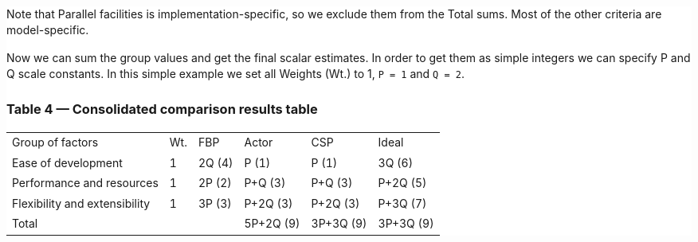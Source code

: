 
Note that Parallel facilities is implementation-specific, so we exclude them from the Total sums. Most of the other criteria are model-specific.

Now we can sum the group values and get the final scalar estimates. In order to get them as simple integers we can specify P and Q scale constants. In this simple example we set all Weights (Wt.) to 1, `P = 1` and `Q = 2`.

### Table 4 — Consolidated comparison results table

<table>
  <tr>
    <td>Group of factors</td>
    <td>Wt.</td>
    <td>FBP</td>
    <td>Actor</td>
    <td>CSP</td>
    <td>Ideal</td>
  </tr>
  <tr>
    <td>Ease of development</td>
    <td>1</td>
    <td>2Q (4)</td>
    <td>P (1)</td>
    <td>P (1)</td>
    <td>3Q (6)</td>
  </tr>
  <tr>
    <td>Performance and resources</td>
    <td>1</td>
    <td>2P (2)</td>
    <td>P+Q (3)</td>
    <td>P+Q (3)</td>
    <td>P+2Q (5)</td>
  </tr>
  <tr>
    <td>Flexibility and extensibility</td>
    <td>1</td>
    <td>3P (3)</td>
    <td>P+2Q (3)</td>
    <td>P+2Q (3)</td>
    <td>P+3Q (7)</td>
  </tr>
  <tr>
    <td>Total</td>
    <td></td>
    <td></td>
    <td>5P+2Q (9)</td>
    <td>3P+3Q (9)</td>
    <td>3P+3Q (9)</td>
  </tr>
</table>
